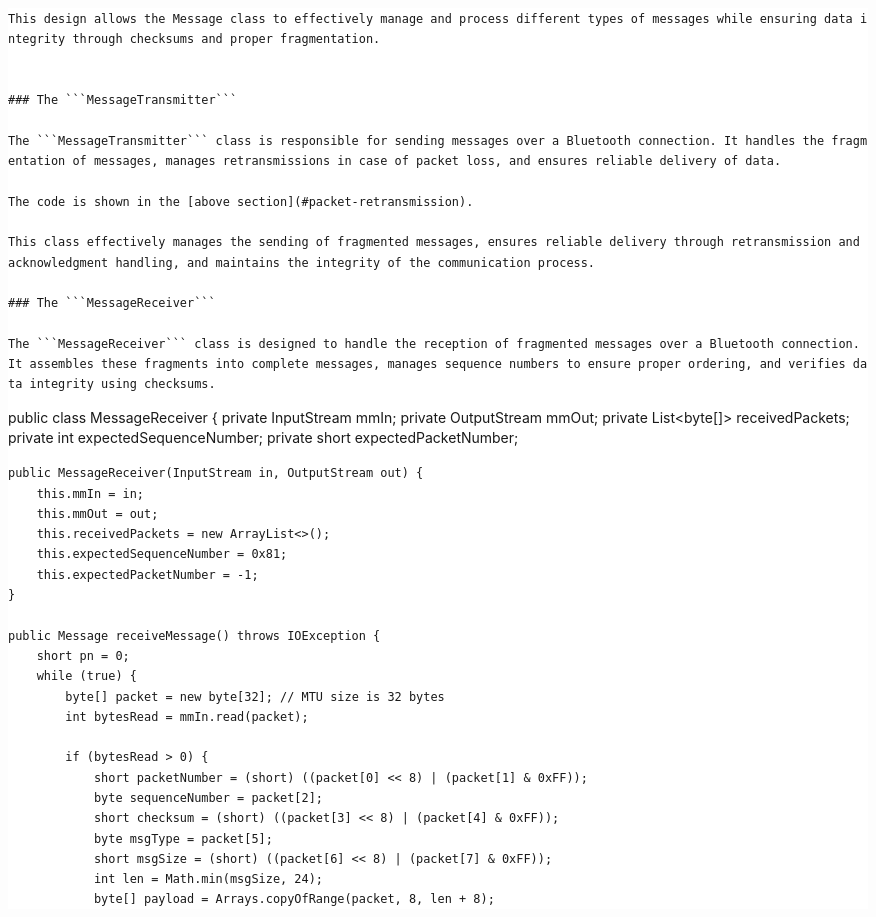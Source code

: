 
```
This design allows the Message class to effectively manage and process different types of messages while ensuring data integrity through checksums and proper fragmentation.


### The ```MessageTransmitter```

The ```MessageTransmitter``` class is responsible for sending messages over a Bluetooth connection. It handles the fragmentation of messages, manages retransmissions in case of packet loss, and ensures reliable delivery of data.

The code is shown in the [above section](#packet-retransmission).

This class effectively manages the sending of fragmented messages, ensures reliable delivery through retransmission and acknowledgment handling, and maintains the integrity of the communication process.

### The ```MessageReceiver```

The ```MessageReceiver``` class is designed to handle the reception of fragmented messages over a Bluetooth connection. It assembles these fragments into complete messages, manages sequence numbers to ensure proper ordering, and verifies data integrity using checksums.

```
public class MessageReceiver {
    private InputStream mmIn;
    private OutputStream mmOut;
    private List<byte[]> receivedPackets;
    private int expectedSequenceNumber;
    private short expectedPacketNumber;

    public MessageReceiver(InputStream in, OutputStream out) {
        this.mmIn = in;
        this.mmOut = out;
        this.receivedPackets = new ArrayList<>();
        this.expectedSequenceNumber = 0x81;
        this.expectedPacketNumber = -1;
    }

    public Message receiveMessage() throws IOException {
		short pn = 0;
        while (true) {
            byte[] packet = new byte[32]; // MTU size is 32 bytes
            int bytesRead = mmIn.read(packet);

            if (bytesRead > 0) {
                short packetNumber = (short) ((packet[0] << 8) | (packet[1] & 0xFF));
                byte sequenceNumber = packet[2];
                short checksum = (short) ((packet[3] << 8) | (packet[4] & 0xFF));
                byte msgType = packet[5];
                short msgSize = (short) ((packet[6] << 8) | (packet[7] & 0xFF));
                int len = Math.min(msgSize, 24);
                byte[] payload = Arrays.copyOfRange(packet, 8, len + 8);

